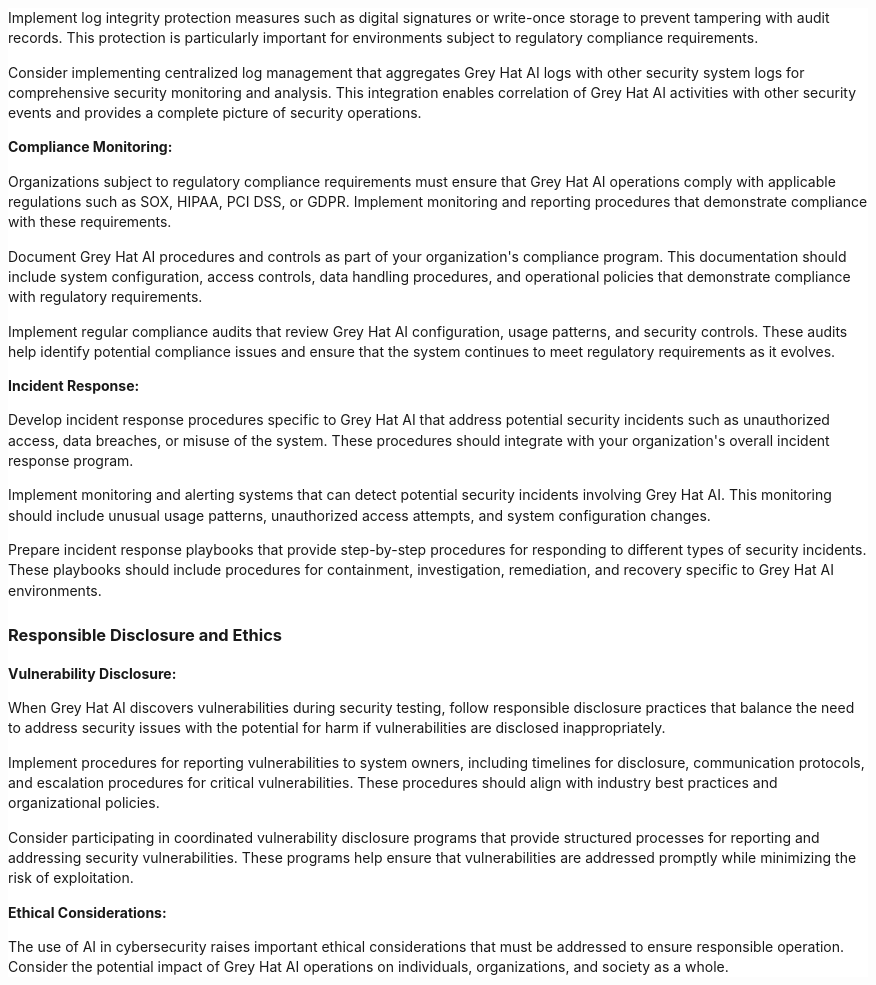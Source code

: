 Implement log integrity protection measures such as digital signatures or write-once storage to prevent tampering with audit records. This protection is particularly important for environments subject to regulatory compliance requirements.

Consider implementing centralized log management that aggregates Grey Hat AI logs with other security system logs for comprehensive security monitoring and analysis. This integration enables correlation of Grey Hat AI activities with other security events and provides a complete picture of security operations.

**Compliance Monitoring:**

Organizations subject to regulatory compliance requirements must ensure that Grey Hat AI operations comply with applicable regulations such as SOX, HIPAA, PCI DSS, or GDPR. Implement monitoring and reporting procedures that demonstrate compliance with these requirements.

Document Grey Hat AI procedures and controls as part of your organization's compliance program. This documentation should include system configuration, access controls, data handling procedures, and operational policies that demonstrate compliance with regulatory requirements.

Implement regular compliance audits that review Grey Hat AI configuration, usage patterns, and security controls. These audits help identify potential compliance issues and ensure that the system continues to meet regulatory requirements as it evolves.

**Incident Response:**

Develop incident response procedures specific to Grey Hat AI that address potential security incidents such as unauthorized access, data breaches, or misuse of the system. These procedures should integrate with your organization's overall incident response program.

Implement monitoring and alerting systems that can detect potential security incidents involving Grey Hat AI. This monitoring should include unusual usage patterns, unauthorized access attempts, and system configuration changes.

Prepare incident response playbooks that provide step-by-step procedures for responding to different types of security incidents. These playbooks should include procedures for containment, investigation, remediation, and recovery specific to Grey Hat AI environments.

### Responsible Disclosure and Ethics

**Vulnerability Disclosure:**

When Grey Hat AI discovers vulnerabilities during security testing, follow responsible disclosure practices that balance the need to address security issues with the potential for harm if vulnerabilities are disclosed inappropriately.

Implement procedures for reporting vulnerabilities to system owners, including timelines for disclosure, communication protocols, and escalation procedures for critical vulnerabilities. These procedures should align with industry best practices and organizational policies.

Consider participating in coordinated vulnerability disclosure programs that provide structured processes for reporting and addressing security vulnerabilities. These programs help ensure that vulnerabilities are addressed promptly while minimizing the risk of exploitation.

**Ethical Considerations:**

The use of AI in cybersecurity raises important ethical considerations that must be addressed to ensure responsible operation. Consider the potential impact of Grey Hat AI operations on individuals, organizations, and society as a whole.
